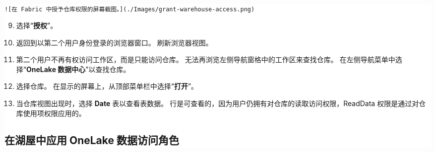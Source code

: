     ![在 Fabric 中授予仓库权限的屏幕截图。](./Images/grant-warehouse-access.png)

9. 选择“**授权**”。

10. 返回到以第二个用户身份登录的浏览器窗口。 刷新浏览器视图。  

11. 第二个用户不再有权访问工作区，而是只能访问仓库。 无法再浏览左侧导航窗格中的工作区来查找仓库。 在左侧导航菜单中选择“**OneLake 数据中心**”以查找仓库。 

12. 选择仓库。 在显示的屏幕上，从顶部菜单栏中选择“**打开**”。

13. 当仓库视图出现时，选择 **Date** 表以查看表数据。 行是可查看的，因为用户仍拥有对仓库的读取访问权限，ReadData 权限是通过对仓库使用项权限应用的。

## 在湖屋中应用 OneLake 数据访问角色
